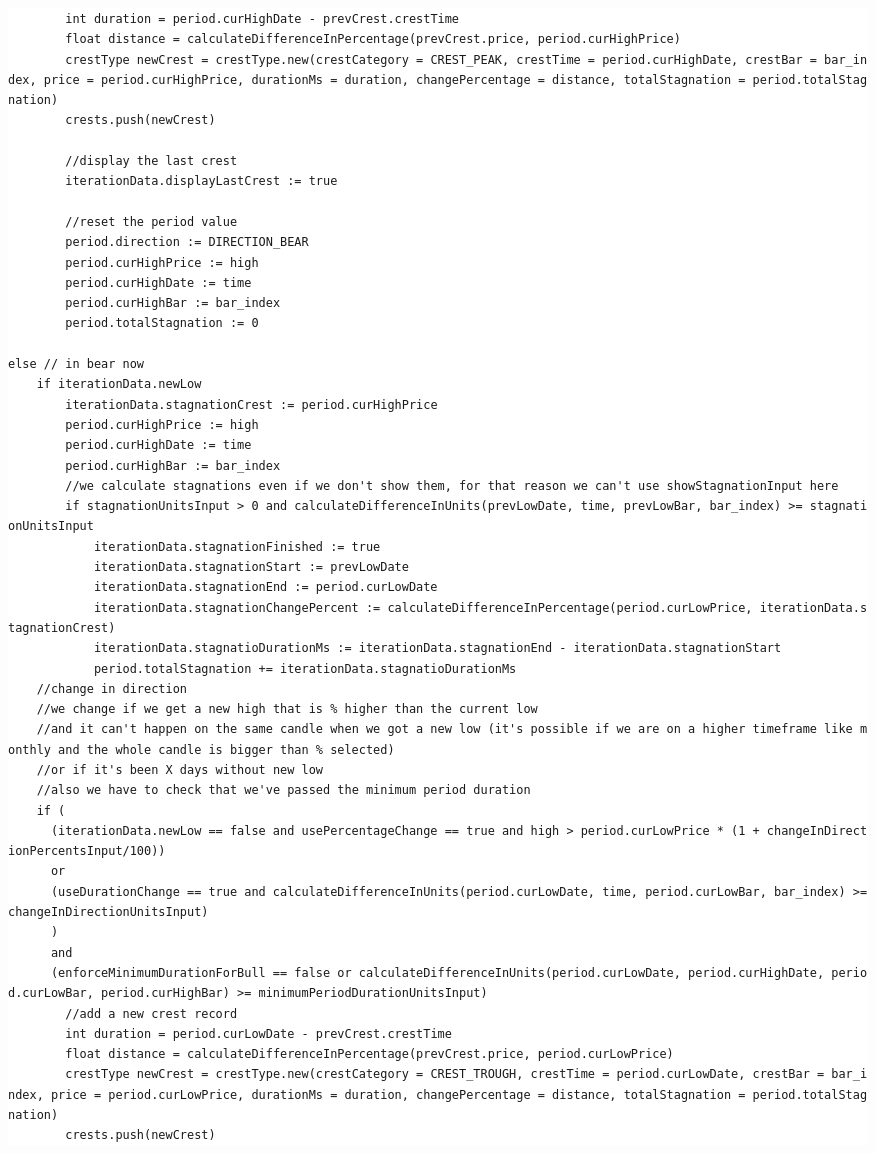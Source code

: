             int duration = period.curHighDate - prevCrest.crestTime
            float distance = calculateDifferenceInPercentage(prevCrest.price, period.curHighPrice)
            crestType newCrest = crestType.new(crestCategory = CREST_PEAK, crestTime = period.curHighDate, crestBar = bar_index, price = period.curHighPrice, durationMs = duration, changePercentage = distance, totalStagnation = period.totalStagnation)
            crests.push(newCrest)

            //display the last crest
            iterationData.displayLastCrest := true

            //reset the period value
            period.direction := DIRECTION_BEAR
            period.curHighPrice := high
            period.curHighDate := time
            period.curHighBar := bar_index
            period.totalStagnation := 0
            
    else // in bear now
        if iterationData.newLow
            iterationData.stagnationCrest := period.curHighPrice
            period.curHighPrice := high
            period.curHighDate := time
            period.curHighBar := bar_index
            //we calculate stagnations even if we don't show them, for that reason we can't use showStagnationInput here
            if stagnationUnitsInput > 0 and calculateDifferenceInUnits(prevLowDate, time, prevLowBar, bar_index) >= stagnationUnitsInput
                iterationData.stagnationFinished := true
                iterationData.stagnationStart := prevLowDate
                iterationData.stagnationEnd := period.curLowDate
                iterationData.stagnationChangePercent := calculateDifferenceInPercentage(period.curLowPrice, iterationData.stagnationCrest) 
                iterationData.stagnatioDurationMs := iterationData.stagnationEnd - iterationData.stagnationStart
                period.totalStagnation += iterationData.stagnatioDurationMs
        //change in direction
        //we change if we get a new high that is % higher than the current low
        //and it can't happen on the same candle when we got a new low (it's possible if we are on a higher timeframe like monthly and the whole candle is bigger than % selected)  
        //or if it's been X days without new low
        //also we have to check that we've passed the minimum period duration
        if (
          (iterationData.newLow == false and usePercentageChange == true and high > period.curLowPrice * (1 + changeInDirectionPercentsInput/100)) 
          or 
          (useDurationChange == true and calculateDifferenceInUnits(period.curLowDate, time, period.curLowBar, bar_index) >= changeInDirectionUnitsInput)
          )
          and
          (enforceMinimumDurationForBull == false or calculateDifferenceInUnits(period.curLowDate, period.curHighDate, period.curLowBar, period.curHighBar) >= minimumPeriodDurationUnitsInput)
            //add a new crest record
            int duration = period.curLowDate - prevCrest.crestTime
            float distance = calculateDifferenceInPercentage(prevCrest.price, period.curLowPrice)
            crestType newCrest = crestType.new(crestCategory = CREST_TROUGH, crestTime = period.curLowDate, crestBar = bar_index, price = period.curLowPrice, durationMs = duration, changePercentage = distance, totalStagnation = period.totalStagnation)
            crests.push(newCrest)
